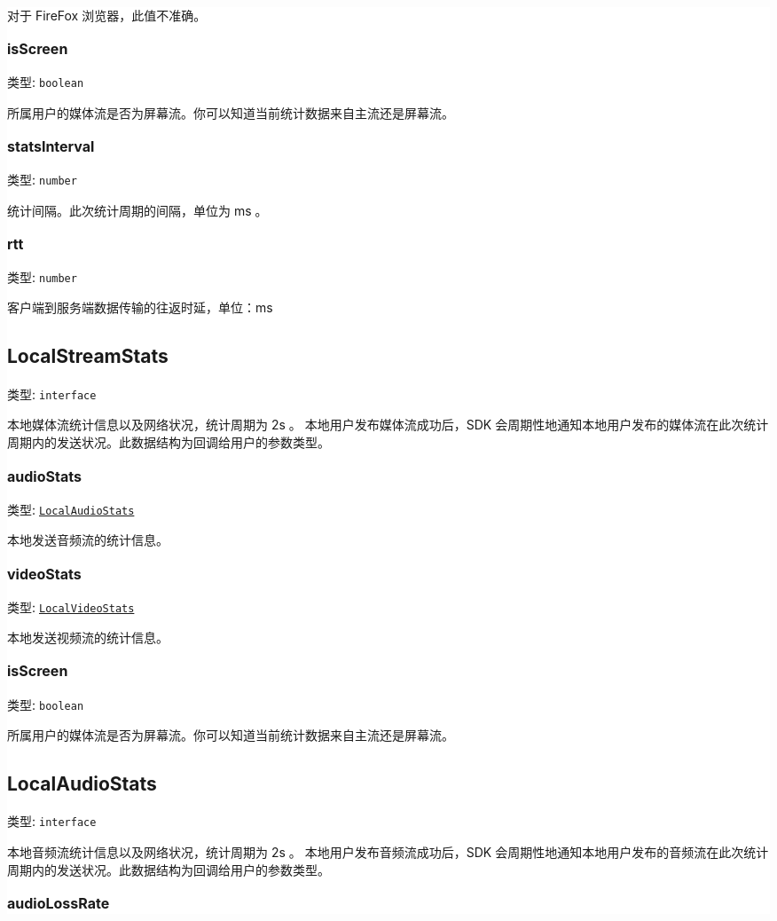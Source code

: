   对于 FireFox 浏览器，此值不准确。

<p style="font-size: 16px;font-weight: bolder;"> isScreen <span id="remotevideostats-isscreen"></span></p> 

类型: <code>boolean</code>

所属用户的媒体流是否为屏幕流。你可以知道当前统计数据来自主流还是屏幕流。

<p style="font-size: 16px;font-weight: bolder;"> statsInterval <span id="remotevideostats-statsinterval"></span></p> 

类型: <code>number</code>

统计间隔。此次统计周期的间隔，单位为 ms 。

<p style="font-size: 16px;font-weight: bolder;"> rtt <span id="remotevideostats-rtt"></span></p> 

类型: <code>number</code>

客户端到服务端数据传输的往返时延，单位：ms


## LocalStreamStats <span id="localstreamstats"></span>

类型: `interface`

本地媒体流统计信息以及网络状况，统计周期为 2s 。
本地用户发布媒体流成功后，SDK 会周期性地通知本地用户发布的媒体流在此次统计周期内的发送状况。此数据结构为回调给用户的参数类型。

<p style="font-size: 16px;font-weight: bolder;"> audioStats <span id="localstreamstats-audiostats"></span></p> 

类型: <code>[LocalAudioStats](#localaudiostats)</code>

本地发送音频流的统计信息。

<p style="font-size: 16px;font-weight: bolder;"> videoStats <span id="localstreamstats-videostats"></span></p> 

类型: <code>[LocalVideoStats](#localvideostats)</code>

本地发送视频流的统计信息。

<p style="font-size: 16px;font-weight: bolder;"> isScreen <span id="localstreamstats-isscreen"></span></p> 

类型: <code>boolean</code>

所属用户的媒体流是否为屏幕流。你可以知道当前统计数据来自主流还是屏幕流。


## LocalAudioStats <span id="localaudiostats"></span>

类型: `interface`

本地音频流统计信息以及网络状况，统计周期为 2s 。
本地用户发布音频流成功后，SDK 会周期性地通知本地用户发布的音频流在此次统计周期内的发送状况。此数据结构为回调给用户的参数类型。

<p style="font-size: 16px;font-weight: bolder;"> audioLossRate <span id="localaudiostats-audiolossrate"></span></p> 
